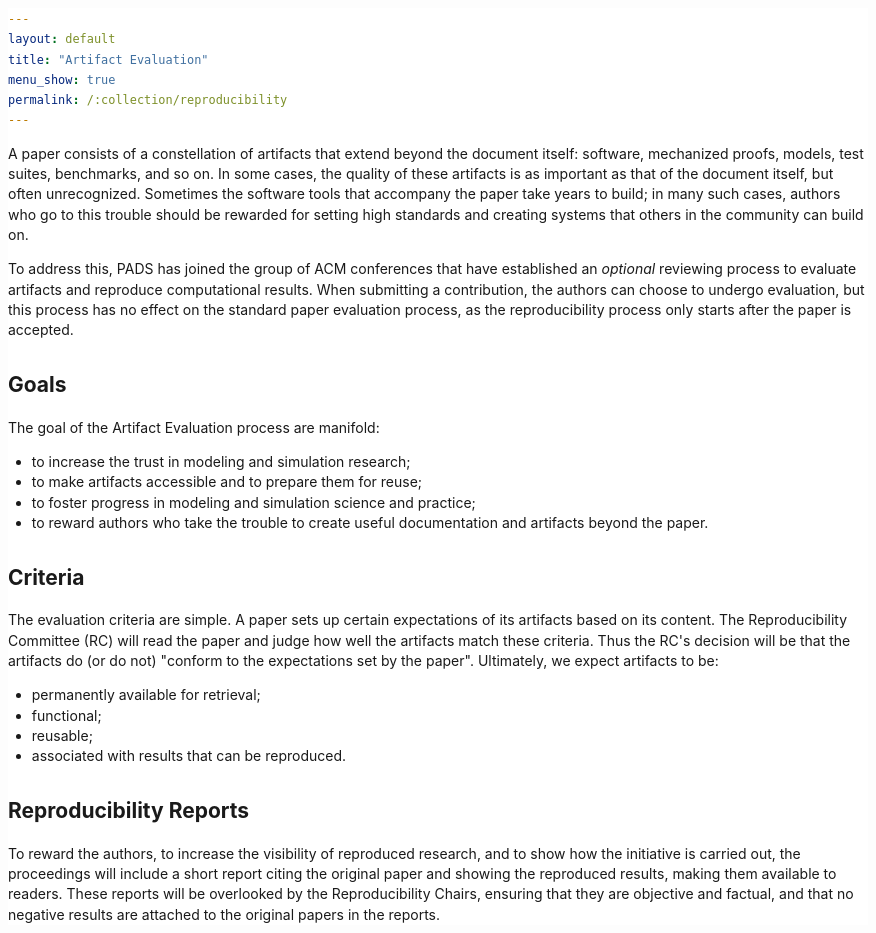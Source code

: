 ```yaml
---
layout: default
title: "Artifact Evaluation"
menu_show: true
permalink: /:collection/reproducibility
---
```


A paper consists of a constellation of artifacts that extend beyond the document itself: software, mechanized proofs, models, test suites, benchmarks, and so on. In some cases, the quality of these artifacts is as important as that of the document itself, but often unrecognized. Sometimes the software tools that accompany the paper take years to build; in many such cases, authors who go to this trouble should be rewarded for setting high standards and creating systems that others in the community can build on.

To address this, PADS has joined the group of ACM conferences that have established an *optional* reviewing process to evaluate artifacts and reproduce computational results. When submitting a contribution, the authors can choose to undergo evaluation, but this process has no effect on the standard paper evaluation process, as the reproducibility process only starts after the paper is accepted.

Goals
-----

The goal of the Artifact Evaluation process are manifold:

* to increase the trust in modeling and simulation research;
* to make artifacts accessible and to prepare them for reuse;
* to foster progress in modeling and simulation science and practice;
* to reward authors who take the trouble to create useful documentation and artifacts beyond the paper.


Criteria
--------

The evaluation criteria are simple. A paper sets up certain expectations of its artifacts based on its content. The Reproducibility Committee (RC) will read the paper and judge how well the artifacts match these criteria. Thus the RC's decision will be that the artifacts do (or do not) "conform to the expectations set by the paper". Ultimately, we expect artifacts to be:

-   permanently available for retrieval;
-   functional;
-   reusable;
-   associated with results that can be reproduced.


Reproducibility Reports
-----------------------

To reward the authors, to increase the visibility of reproduced research, and to show how the initiative is carried out, the proceedings will include a short report citing the original paper and showing the reproduced results, making them available to readers. These reports will be overlooked by the Reproducibility Chairs, ensuring that they are objective and factual, and that no negative results are attached to the original papers in the reports.
